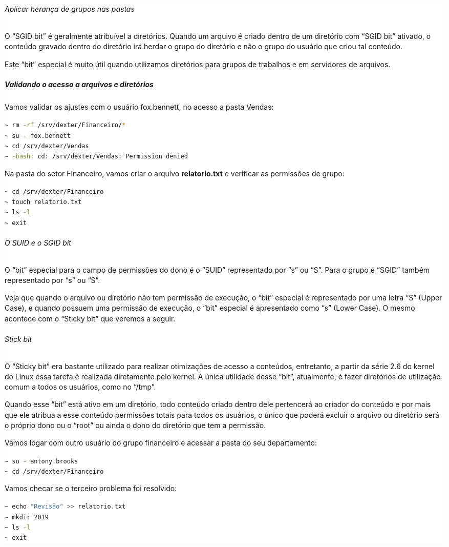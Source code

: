 ###### Aplicar herança de grupos nas pastas
O “SGID bit” é geralmente atribuível a diretórios. Quando um arquivo é criado dentro de um diretório com “SGID bit” ativado, o conteúdo gravado dentro do diretório irá herdar o grupo do diretório e não o grupo do usuário que criou tal conteúdo.

Este “bit” especial é muito útil quando utilizamos diretórios para grupos de trabalhos e em servidores de arquivos.

##### Validando o acesso a arquivos e diretórios

Vamos validar os ajustes com o usuário fox.bennett, no acesso a pasta Vendas:

```bash
~ rm -rf /srv/dexter/Financeiro/*
~ su - fox.bennett
~ cd /srv/dexter/Vendas
~ -bash: cd: /srv/dexter/Vendas: Permission denied
```

Na pasta do setor Financeiro, vamos criar o arquivo **relatorio.txt** e verificar as permissões de grupo:

```bash
~ cd /srv/dexter/Financeiro
~ touch relatorio.txt
~ ls -l
~ exit
```

###### O SUID e o SGID bit
O “bit” especial para o campo de permissões do dono é o “SUID” representado por “s” ou “S”. Para o grupo é “SGID” também representado por “s” ou “S”.

Veja que quando o arquivo ou diretório não tem permissão de execução, o “bit” especial é representado por uma letra “S” (Upper Case), e quando possuem uma permissão de execução, o “bit” especial é apresentado como “s” (Lower Case). O mesmo acontece com o “Sticky bit” que veremos a seguir.

###### Stick bit
O “Sticky bit” era bastante utilizado para realizar otimizações de acesso a conteúdos, entretanto, a partir da série 2.6 do kernel do Linux essa tarefa é realizada diretamente pelo kernel. A única utilidade desse “bit”, atualmente, é fazer diretórios de utilização comum a todos os usuários, como no “/tmp”.

Quando esse “bit” está ativo em um diretório, todo conteúdo criado dentro dele pertencerá ao criador do conteúdo e por mais que ele atribua a esse conteúdo permissões totais para todos os usuários, o único que poderá excluir o arquivo ou diretório será o próprio dono ou o “root” ou ainda o dono do diretório que tem a permissão.

Vamos logar com outro usuário do grupo financeiro e acessar a pasta do seu departamento:

```bash
~ su - antony.brooks
~ cd /srv/dexter/Financeiro
```

Vamos checar se o terceiro problema foi resolvido:

```bash
~ echo "Revisão" >> relatorio.txt
~ mkdir 2019
~ ls -l
~ exit
```
